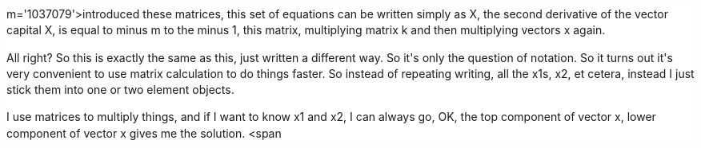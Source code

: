   m='1037079'>introduced</span> <span m='1037619'>these</span> <span
  m='1037839'>matrices,</span> <span m='1040069'>this</span> <span
  m='1040339'>set</span> <span m='1040619'>of</span> <span
  m='1040750'>equations</span> <span m='1041770'>can</span> <span
  m='1042010'>be</span> <span m='1042160'>written</span> <span
  m='1042579'>simply</span> <span m='1043810'>as</span> <span
  m='1045440'>X,</span> <span m='1046020'>the</span> <span
  m='1046140'>second</span> <span m='1046619'>derivative</span> <span
  m='1047280'>of</span> <span m='1047490'>the</span> <span
  m='1047579'>vector</span> <span m='1048780'>capital</span> <span
  m='1049440'>X,</span> <span m='1050700'>is</span> <span
  m='1051000'>equal</span> <span m='1051840'>to</span> <span
  m='1053250'>minus</span> <span m='1054900'>m</span> <span
  m='1055230'>to</span> <span m='1055380'>the</span> <span
  m='1055500'>minus</span> <span m='1055950'>1,</span> <span
  m='1056890'>this</span> <span m='1057390'>matrix,</span> <span
  m='1058480'>multiplying</span> <span m='1060710'>matrix</span> <span
  m='1061090'>k</span> <span m='1062550'>and</span> <span
  m='1062670'>then</span> <span m='1063000'>multiplying</span> <span
  m='1063480'>vectors</span> <span m='1064090'>x</span> <span
  m='1065472'>again.</span> </p><p><span m='1069801'>All right?</span> <span
  m='1072210'>So</span> <span m='1072390'>this</span> <span
  m='1076360'>is</span> <span m='1076510'>exactly</span> <span
  m='1077080'>the</span> <span m='1077230'>same</span> <span
  m='1077890'>as</span> <span m='1078050'>this,</span> <span
  m='1078380'>just</span> <span m='1078590'>written</span> <span
  m='1078880'>a</span> <span m='1078940'>different</span> <span
  m='1079300'>way.</span> <span m='1080720'>So</span> <span
  m='1080830'>it's</span> <span m='1081010'>only</span> <span
  m='1081280'>the</span> <span m='1081400'>question</span> <span
  m='1081730'>of</span> <span m='1081850'>notation.</span> <span
  m='1082380'>So</span> <span m='1084170'>it</span> <span
  m='1084360'>turns</span> <span m='1084660'>out</span> <span
  m='1084840'>it's</span> <span m='1084930'>very</span> <span
  m='1085110'>convenient</span> <span m='1086190'>to</span> <span
  m='1086310'>use</span> <span m='1086520'>matrix</span> <span
  m='1087360'>calculation</span> <span m='1088500'>to</span> <span
  m='1089880'>do</span> <span m='1090030'>things</span> <span
  m='1090300'>faster.</span> <span m='1091240'>So</span> <span
  m='1091290'>instead</span> <span m='1091590'>of</span> <span
  m='1091680'>repeating</span> <span m='1092190'>writing,</span> <span
  m='1092610'>all</span> <span m='1092790'>the</span> <span
  m='1092940'>x1s,</span> <span m='1093620'>x2,</span> <span m='1093880'>et
  cetera,</span> <span m='1094510'>instead</span> <span m='1094740'>I</span>
  <span m='1094830'>just</span> <span m='1095010'>stick</span> <span
  m='1095340'>them</span> <span m='1096000'>into</span> <span m='1096330'>one
  or</span> <span m='1096810'>two</span> <span m='1097230'>element</span> <span
  m='1097590'>objects.</span> </p><p><span m='1099480'>I</span> <span
  m='1099580'>use</span> <span m='1099850'>matrices</span> <span
  m='1100420'>to</span> <span m='1100540'>multiply</span> <span
  m='1101020'>things,</span> <span m='1101800'>and</span> <span
  m='1101920'>if</span> <span m='1102040'>I</span> <span m='1102130'>want</span>
  <span m='1102430'>to</span> <span m='1102550'>know</span> <span
  m='1102730'>x1</span> <span m='1102920'>and</span> <span
  m='1102980'>x2,</span> <span m='1103450'>I</span> <span m='1103540'>can</span>
  <span m='1103690'>always</span> <span m='1103930'>go,</span> <span
  m='1104430'>OK,</span> <span m='1105100'>the</span> <span
  m='1105370'>top</span> <span m='1106000'>component</span> <span
  m='1106540'>of</span> <span m='1106640'>vector</span> <span
  m='1106990'>x,</span> <span m='1107650'>lower</span> <span
  m='1107890'>component</span> <span m='1108190'>of</span> <span
  m='1108250'>vector</span> <span m='1108500'>x</span> <span
  m='1108730'>gives</span> <span m='1108970'>me</span> <span
  m='1109060'>the</span> <span m='1109180'>solution.</span> <span
